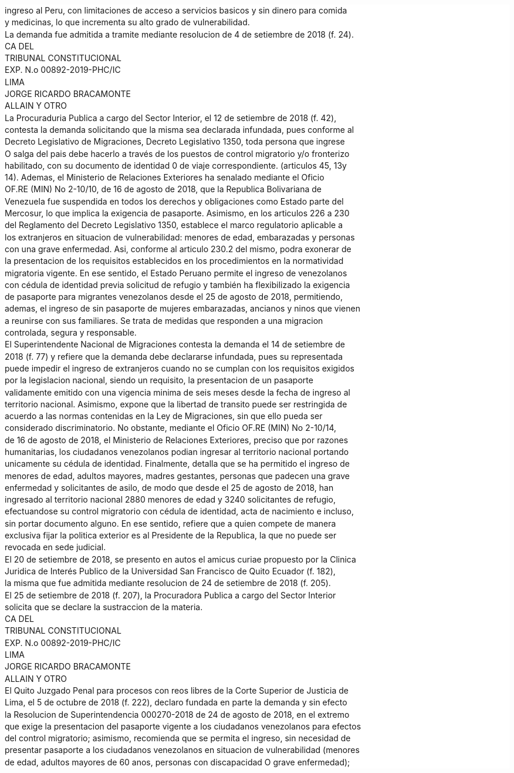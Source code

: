 ingreso al Peru, con limitaciones de acceso a servicios basicos y sin dinero para comida  
y medicinas, lo que incrementa su alto grado de vulnerabilidad.  
La demanda fue admitida a tramite mediante resolucion de 4 de setiembre de 2018 (f. 24).  
CA DEL  
TRIBUNAL CONSTITUCIONAL  
EXP. N.o 00892-2019-PHC/IC  
LIMA  
JORGE RICARDO BRACAMONTE  
ALLAIN Y OTRO  
La Procuraduria Publica a cargo del Sector Interior, el 12 de setiembre de 2018 (f. 42),  
contesta la demanda solicitando que la misma sea declarada infundada, pues conforme al  
Decreto Legislativo de Migraciones, Decreto Legislativo 1350, toda persona que ingrese  
O salga del pais debe hacerlo a través de los puestos de control migratorio y/o fronterizo  
habilitado, con su documento de identidad 0 de viaje correspondiente. (articulos 45, 13y  
14). Ademas, el Ministerio de Relaciones Exteriores ha senalado mediante el Oficio  
OF.RE (MIN) No 2-10/10, de 16 de agosto de 2018, que la Republica Bolivariana de  
Venezuela fue suspendida en todos los derechos y obligaciones como Estado parte del  
Mercosur, lo que implica la exigencia de pasaporte. Asimismo, en los articulos 226 a 230  
del Reglamento del Decreto Legislativo 1350, establece el marco regulatorio aplicable a  
los extranjeros en situacion de vulnerabilidad: menores de edad, embarazadas y personas  
con una grave enfermedad. Asi, conforme al articulo 230.2 del mismo, podra exonerar de  
la presentacion de los requisitos establecidos en los procedimientos en la normatividad  
migratoria vigente. En ese sentido, el Estado Peruano permite el ingreso de venezolanos  
con cédula de identidad previa solicitud de refugio y también ha flexibilizado la exigencia  
de pasaporte para migrantes venezolanos desde el 25 de agosto de 2018, permitiendo,  
ademas, el ingreso de sin pasaporte de mujeres embarazadas, ancianos y ninos que vienen  
a reunirse con sus familiares. Se trata de medidas que responden a una migracion  
controlada, segura y responsable.  
El Superintendente Nacional de Migraciones contesta la demanda el 14 de setiembre de  
2018 (f. 77) y refiere que la demanda debe declararse infundada, pues su representada  
puede impedir el ingreso de extranjeros cuando no se cumplan con los requisitos exigidos  
por la legislacion nacional, siendo un requisito, la presentacion de un pasaporte  
validamente emitido con una vigencia minima de seis meses desde la fecha de ingreso al  
territorio nacional. Asimismo, expone que la libertad de transito puede ser restringida de  
acuerdo a las normas contenidas en la Ley de Migraciones, sin que ello pueda ser  
considerado discriminatorio. No obstante, mediante el Oficio OF.RE (MIN) No 2-10/14,  
de 16 de agosto de 2018, el Ministerio de Relaciones Exteriores, preciso que por razones  
humanitarias, los ciudadanos venezolanos podian ingresar al territorio nacional portando  
unicamente su cédula de identidad. Finalmente, detalla que se ha permitido el ingreso de  
menores de edad, adultos mayores, madres gestantes, personas que padecen una grave  
enfermedad y solicitantes de asilo, de modo que desde el 25 de agosto de 2018, han  
ingresado al territorio nacional 2880 menores de edad y 3240 solicitantes de refugio,  
efectuandose su control migratorio con cédula de identidad, acta de nacimiento e incluso,  
sin portar documento alguno. En ese sentido, refiere que a quien compete de manera  
exclusiva fijar la politica exterior es al Presidente de la Republica, la que no puede ser  
revocada en sede judicial.  
El 20 de setiembre de 2018, se presento en autos el amicus curiae propuesto por la Clinica  
Juridica de Interés Publico de la Universidad San Francisco de Quito Ecuador (f. 182),  
la misma que fue admitida mediante resolucion de 24 de setiembre de 2018 (f. 205).  
El 25 de setiembre de 2018 (f. 207), la Procuradora Publica a cargo del Sector Interior  
solicita que se declare la sustraccion de la materia.  
CA DEL  
TRIBUNAL CONSTITUCIONAL  
EXP. N.o 00892-2019-PHC/IC  
LIMA  
JORGE RICARDO BRACAMONTE  
ALLAIN Y OTRO  
El Quito Juzgado Penal para procesos con reos libres de la Corte Superior de Justicia de  
Lima, el 5 de octubre de 2018 (f. 222), declaro fundada en parte la demanda y sin efecto  
la Resolucion de Superintendencia 000270-2018 de 24 de agosto de 2018, en el extremo  
que exige la presentacion del pasaporte vigente a los ciudadanos venezolanos para efectos  
del control migratorio; asimismo, recomienda que se permita el ingreso, sin necesidad de  
presentar pasaporte a los ciudadanos venezolanos en situacion de vulnerabilidad (menores  
de edad, adultos mayores de 60 anos, personas con discapacidad O grave enfermedad);  